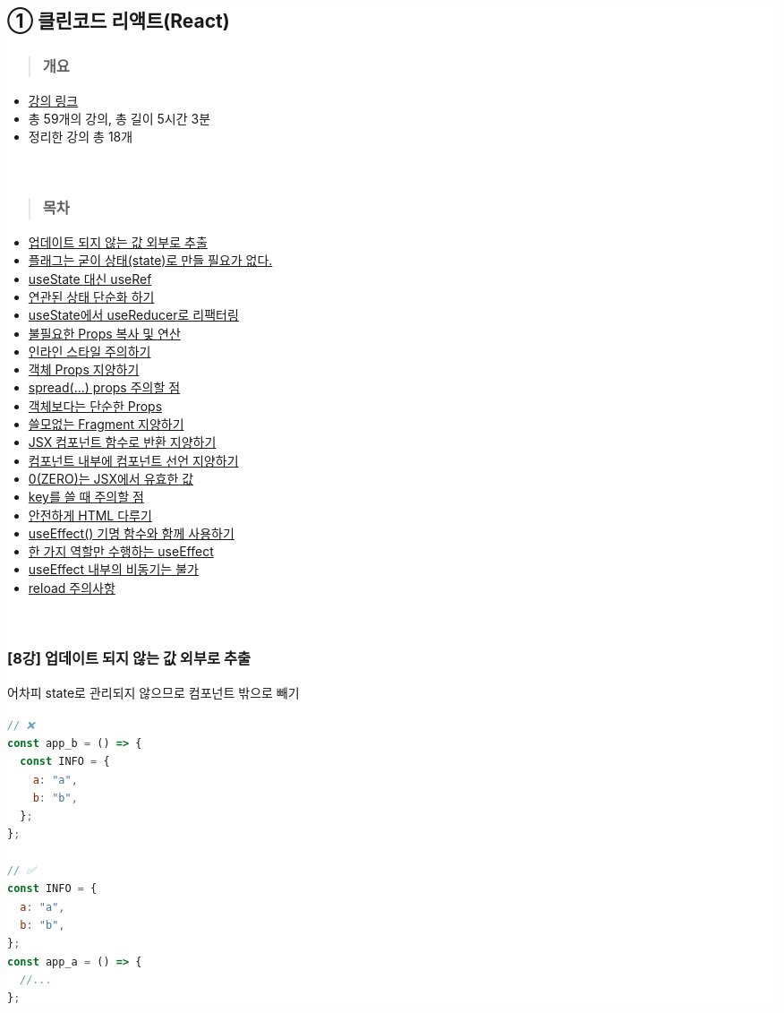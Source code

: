 ## ① 클린코드 리액트(React)

> ### 개요

- [강의 링크](https://www.udemy.com/course/clean-code-react/?couponCode=ST6MT103124)
- 총 59개의 강의, 총 길이 5시간 3분
- 정리한 강의 총 18개

<br/>

> ### 목차

- [업데이트 되지 않는 값 외부로 추출](#8강-업데이트-되지-않는-값-외부로-추출)
- [플래그는 굳이 상태(state)로 만들 필요가 없다.](#9강-플래그는-굳이-상태state로-만들-필요가-없다)
- [useState 대신 useRef](#11강-usestate-대신-useref)
- [연관된 상태 단순화 하기](#13강-연관된-상태-단순화-하기)
- [useState에서 useReducer로 리팩터링](#14강-usestate에서-usereducer로-리팩터링)
- [불필요한 Props 복사 및 연산](#17강-불필요한-props-복사-및-연산)
- [인라인 스타일 주의하기](#22강-인라인-스타일-주의하기)
- [객체 Props 지양하기](#24강-객체-props-지양하기)
- [spread(...) props 주의할 점](#26강-spread-props-주의할-점)
- [객체보다는 단순한 Props](#28강-객체보다는-단순한-props)
- [쓸모없는 Fragment 지양하기](#32강-쓸모없는-fragment-지양하기)
- [JSX 컴포넌트 함수로 반환 지양하기](#34강-jsx-컴포넌트-함수로-반환-지양하기)
- [컴포넌트 내부에 컴포넌트 선언 지양하기](#35강-컴포넌트-내부에-컴포넌트-선언-지양하기)
- [0(ZERO)는 JSX에서 유효한 값](#39강-0zero는-jsx에서-유효한-값)
- [key를 쓸 때 주의할 점](#40강-key를-쓸-때-주의할-점)
- [안전하게 HTML 다루기](#41강-안전하게-html-다루기)
- [useEffect() 기명 함수와 함께 사용하기](#43강-useeffect-기명-함수와-함께-사용하기)
- [한 가지 역할만 수행하는 useEffect](#44강-한-가지-역할만-수행하는-useeffect)
- [useEffect 내부의 비동기는 불가](#46강-useeffect-내부의-비동기는-불가)
- [reload 주의사항](#49강-reload-주의사항)

<br/>

### [8강] 업데이트 되지 않는 값 외부로 추출

어차피 state로 관리되지 않으므로 컴포넌트 밖으로 빼기

```javascript
// ❌
const app_b = () => {
  const INFO = {
    a: "a",
    b: "b",
  };
};

// ✅
const INFO = {
  a: "a",
  b: "b",
};
const app_a = () => {
  //...
};
```
